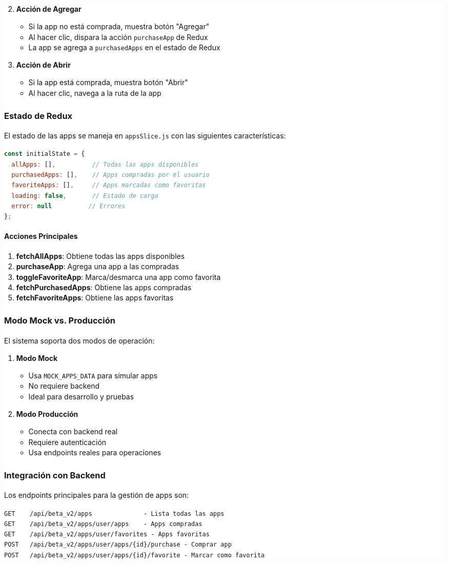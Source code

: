 2. **Acción de Agregar**
   - Si la app no está comprada, muestra botón "Agregar"
   - Al hacer clic, dispara la acción `purchaseApp` de Redux
   - La app se agrega a `purchasedApps` en el estado de Redux

3. **Acción de Abrir**
   - Si la app está comprada, muestra botón "Abrir"
   - Al hacer clic, navega a la ruta de la app

### Estado de Redux

El estado de las apps se maneja en `appsSlice.js` con las siguientes características:

```javascript
const initialState = {
  allApps: [],          // Todas las apps disponibles
  purchasedApps: [],    // Apps compradas por el usuario
  favoriteApps: [],     // Apps marcadas como favoritas
  loading: false,       // Estado de carga
  error: null          // Errores
};
```

#### Acciones Principales

1. **fetchAllApps**: Obtiene todas las apps disponibles
2. **purchaseApp**: Agrega una app a las compradas
3. **toggleFavoriteApp**: Marca/desmarca una app como favorita
4. **fetchPurchasedApps**: Obtiene las apps compradas
5. **fetchFavoriteApps**: Obtiene las apps favoritas

### Modo Mock vs. Producción

El sistema soporta dos modos de operación:

1. **Modo Mock**
   - Usa `MOCK_APPS_DATA` para simular apps
   - No requiere backend
   - Ideal para desarrollo y pruebas

2. **Modo Producción**
   - Conecta con backend real
   - Requiere autenticación
   - Usa endpoints reales para operaciones

### Integración con Backend

Los endpoints principales para la gestión de apps son:

```
GET    /api/beta_v2/apps              - Lista todas las apps
GET    /api/beta_v2/apps/user/apps    - Apps compradas
GET    /api/beta_v2/apps/user/favorites - Apps favoritas
POST   /api/beta_v2/apps/user/apps/{id}/purchase - Comprar app
POST   /api/beta_v2/apps/user/apps/{id}/favorite - Marcar como favorita
```
